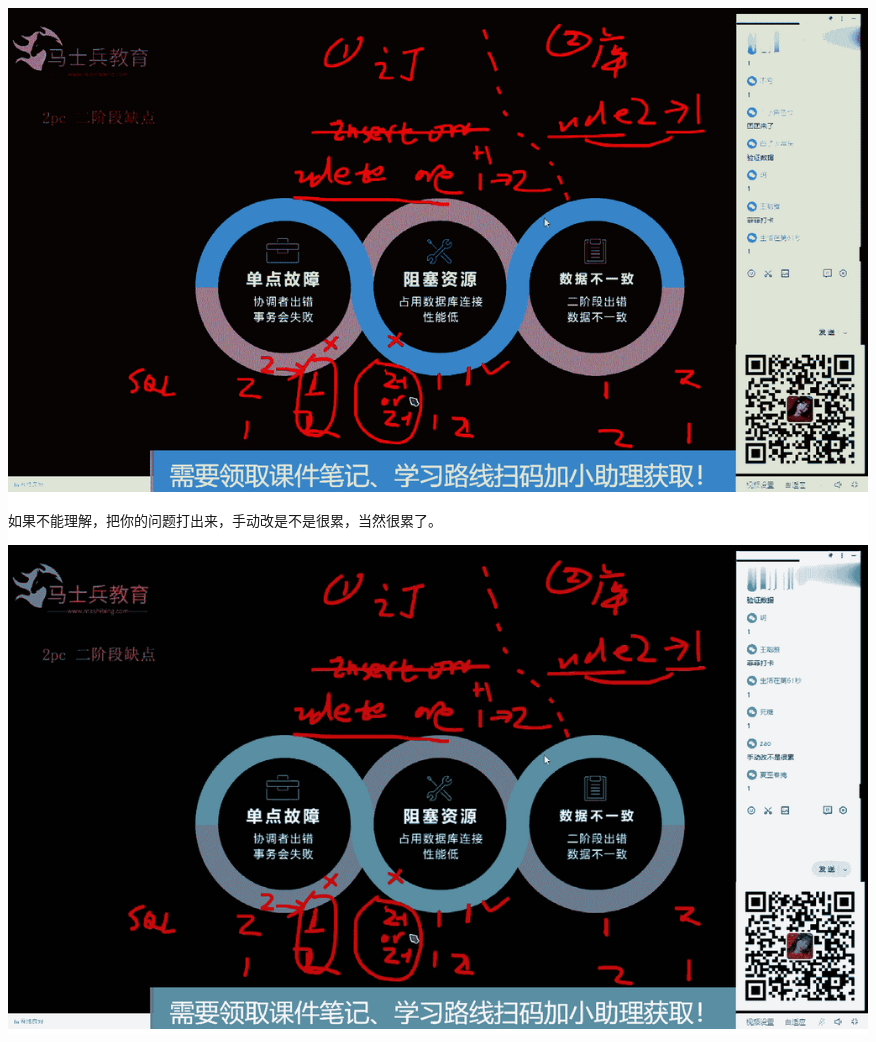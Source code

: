![](img/2a4b899eb6c38a832128988069d56303_2.png)

如果不能理解，把你的问题打出来，手动改是不是很累，当然很累了。

![](img/2a4b899eb6c38a832128988069d56303_4.png)
